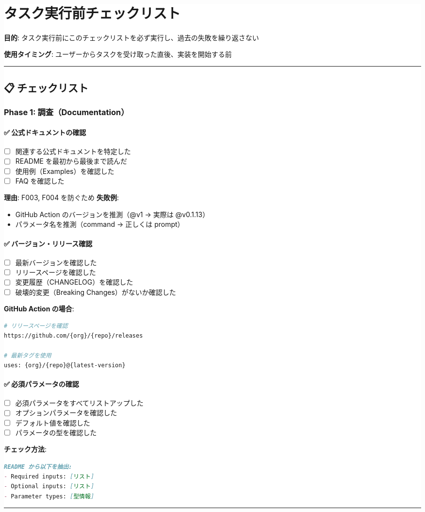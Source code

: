 # タスク実行前チェックリスト

**目的**: タスク実行前にこのチェックリストを必ず実行し、過去の失敗を繰り返さない

**使用タイミング**: ユーザーからタスクを受け取った直後、実装を開始する前

---

## 📋 チェックリスト

### Phase 1: 調査（Documentation）

#### ✅ 公式ドキュメントの確認
- [ ] 関連する公式ドキュメントを特定した
- [ ] README を最初から最後まで読んだ
- [ ] 使用例（Examples）を確認した
- [ ] FAQ を確認した

**理由**: F003, F004 を防ぐため
**失敗例**:
- GitHub Action のバージョンを推測（@v1 → 実際は @v0.1.13）
- パラメータ名を推測（command → 正しくは prompt）

#### ✅ バージョン・リリース確認
- [ ] 最新バージョンを確認した
- [ ] リリースページを確認した
- [ ] 変更履歴（CHANGELOG）を確認した
- [ ] 破壊的変更（Breaking Changes）がないか確認した

**GitHub Action の場合**:
```bash
# リリースページを確認
https://github.com/{org}/{repo}/releases

# 最新タグを使用
uses: {org}/{repo}@{latest-version}
```

#### ✅ 必須パラメータの確認
- [ ] 必須パラメータをすべてリストアップした
- [ ] オプションパラメータを確認した
- [ ] デフォルト値を確認した
- [ ] パラメータの型を確認した

**チェック方法**:
```markdown
README から以下を抽出:
- Required inputs: [リスト]
- Optional inputs: [リスト]
- Parameter types: [型情報]
```

---